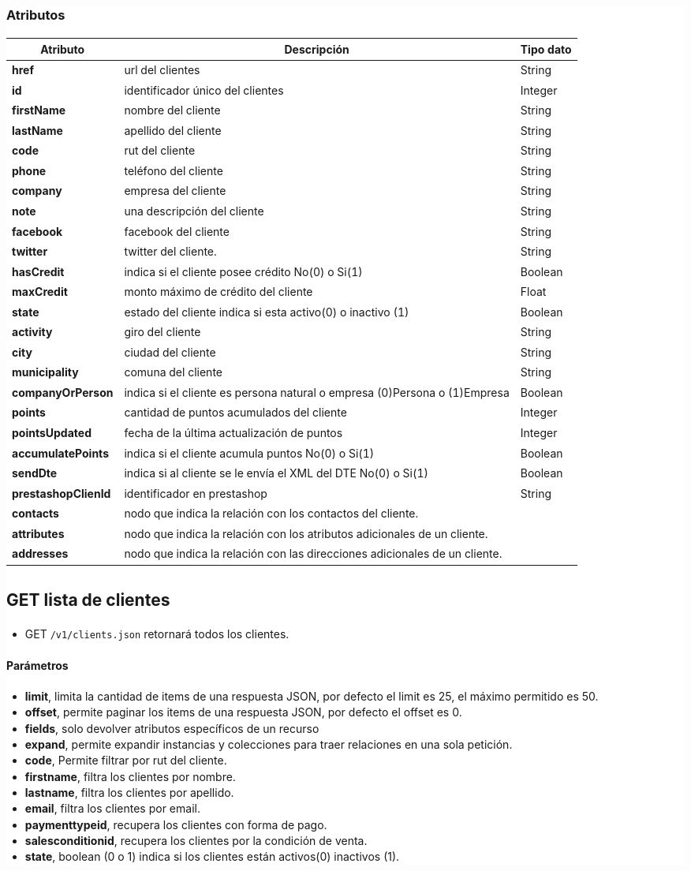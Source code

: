 ### Atributos
| Atributo      | Descripción | Tipo dato |
| ----------- | ----------- | ----------- |
| **href**      | url del clientes     | String       |
| **id**   | identificador único del clientes   | Integer |
| **firstName** | nombre del cliente | String |
| **lastName** | apellido del cliente | String |
| **code** | rut del cliente | String |
| **phone** | teléfono del cliente | String |
| **company** | empresa del cliente | String |
| **note** | una descripción del cliente | String |
| **facebook** | facebook del cliente | String | 
| **twitter** | twitter del cliente. | String | 
| **hasCredit** | indica si el cliente posee crédito No(0) o Si(1) | Boolean |
| **maxCredit** | monto máximo de crédito del cliente | Float |
| **state** | estado del cliente indica si esta activo(0) o inactivo (1) | Boolean |
| **activity** | giro del cliente | String |
| **city** | ciudad del cliente | String |
| **municipality** | comuna del cliente | String |
| **companyOrPerson** | indica si el cliente es persona natural o empresa (0)Persona o (1)Empresa | Boolean |
| **points** | cantidad de puntos acumulados del cliente | Integer |
| **pointsUpdated** | fecha de la última actualización de puntos | Integer |
| **accumulatePoints** | indica si el cliente acumula puntos No(0) o Si(1) | Boolean |
| **sendDte** | indica si al cliente se le envía el XML del DTE No(0) o Si(1) | Boolean |
| **prestashopClienId** | identificador en prestashop | String |
| **contacts** | nodo que indica la relación con los contactos del cliente. | |
| **attributes** | nodo que indica la relación con los atributos adicionales de un cliente. | | 
| **addresses** | nodo que indica la relación con las direcciones adicionales de un cliente. | |

## GET lista de clientes
- GET `/v1/clients.json` retornará todos los clientes.

#### Parámetros
- **limit**, limita la cantidad de items de una respuesta JSON, por defecto el limit es 25, el máximo permitido es 50.
- **offset**, permite paginar los items de una respuesta JSON, por defecto el offset es 0.
- **fields**, solo devolver atributos específicos de un recurso
- **expand**, permite expandir instancias y colecciones para traer relaciones en una sola petición.
- **code**, Permite filtrar por rut del cliente.
- **firstname**, filtra los clientes por nombre.
- **lastname**, filtra los clientes por apellido.
- **email**, filtra los clientes por email.
- **paymenttypeid**, recupera los clientes con forma de pago.
- **salesconditionid**, recupera los clientes por la condición de venta.
- **state**, boolean (0 o 1) indica si los clientes están activos(0) inactivos (1).